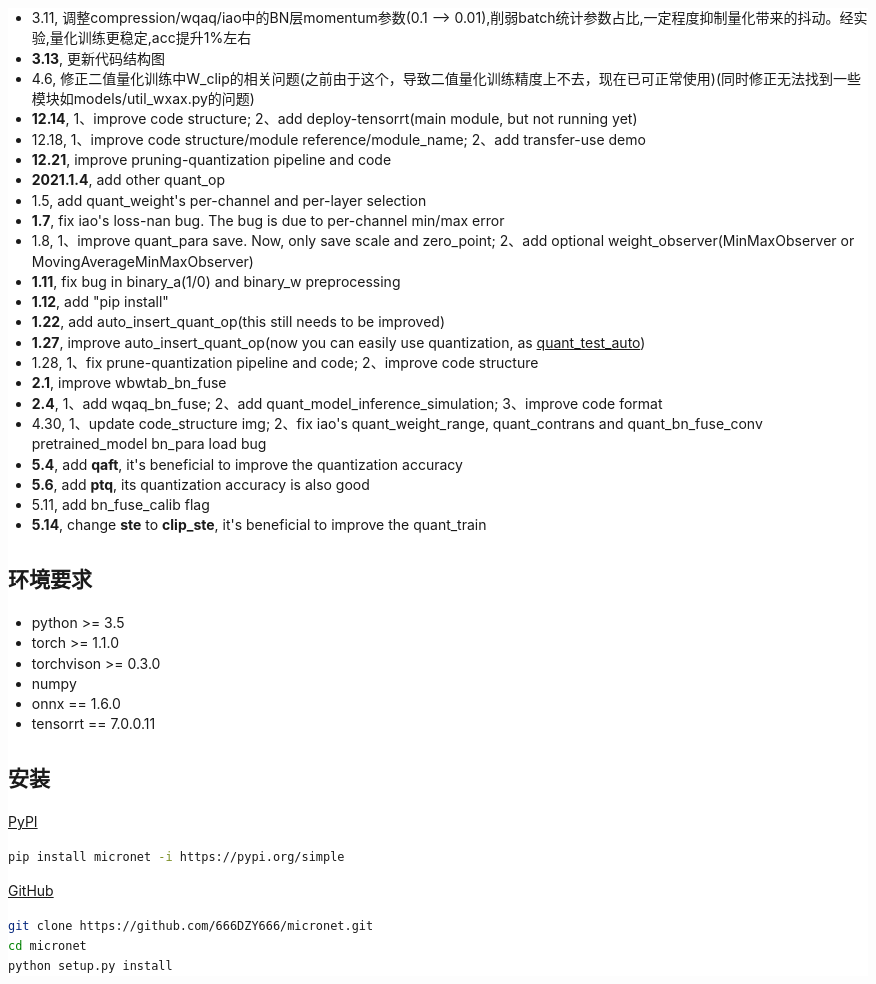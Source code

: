 - 3.11, 调整compression/wqaq/iao中的BN层momentum参数(0.1 —> 0.01),削弱batch统计参数占比,一定程度抑制量化带来的抖动。经实验,量化训练更稳定,acc提升1%左右
- **3.13**, 更新代码结构图
- 4.6, 修正二值量化训练中W_clip的相关问题(之前由于这个，导致二值量化训练精度上不去，现在已可正常使用)(同时修正无法找到一些模块如models/util_wxax.py的问题)
- **12.14**, 1、improve code structure; 2、add deploy-tensorrt(main module, but not running yet)
- 12.18, 1、improve code structure/module reference/module_name; 2、add transfer-use demo
- **12.21**, improve pruning-quantization pipeline and code
- **2021.1.4**, add other quant_op
- 1.5, add quant_weight's per-channel and per-layer selection
- **1.7**, fix iao's loss-nan bug. The bug is due to per-channel min/max error
- 1.8, 1、improve quant_para save. Now, only save scale and zero_point; 2、add optional weight_observer(MinMaxObserver or MovingAverageMinMaxObserver)
- **1.11**, fix bug in binary_a(1/0) and binary_w preprocessing
- **1.12**, add "pip install"
- **1.22**, add auto_insert_quant_op(this still needs to be improved)
- **1.27**, improve auto_insert_quant_op(now you can easily use quantization, as [quant_test_auto](#quant_test_auto.py))
- 1.28, 1、fix prune-quantization pipeline and code; 2、improve code structure
- **2.1**, improve wbwtab_bn_fuse
- **2.4**, 1、add wqaq_bn_fuse; 2、add quant_model_inference_simulation; 3、improve code format
- 4.30, 1、update code_structure img; 2、fix iao's quant_weight_range, quant_contrans and quant_bn_fuse_conv pretrained_model bn_para load bug
- **5.4**, add **qaft**, it's beneficial to improve the quantization accuracy
- **5.6**, add **ptq**, its quantization accuracy is also good
- 5.11, add bn_fuse_calib flag
- **5.14**, change **ste** to **clip_ste**, it's beneficial to improve the quant_train


## 环境要求

- python >= 3.5
- torch >= 1.1.0
- torchvison >= 0.3.0
- numpy
- onnx == 1.6.0
- tensorrt == 7.0.0.11


## 安装

[PyPI](https://pypi.org/project/micronet/)

```bash
pip install micronet -i https://pypi.org/simple
```

[GitHub](https://github.com/666DZY666/micronet)

```bash
git clone https://github.com/666DZY666/micronet.git
cd micronet
python setup.py install
```
